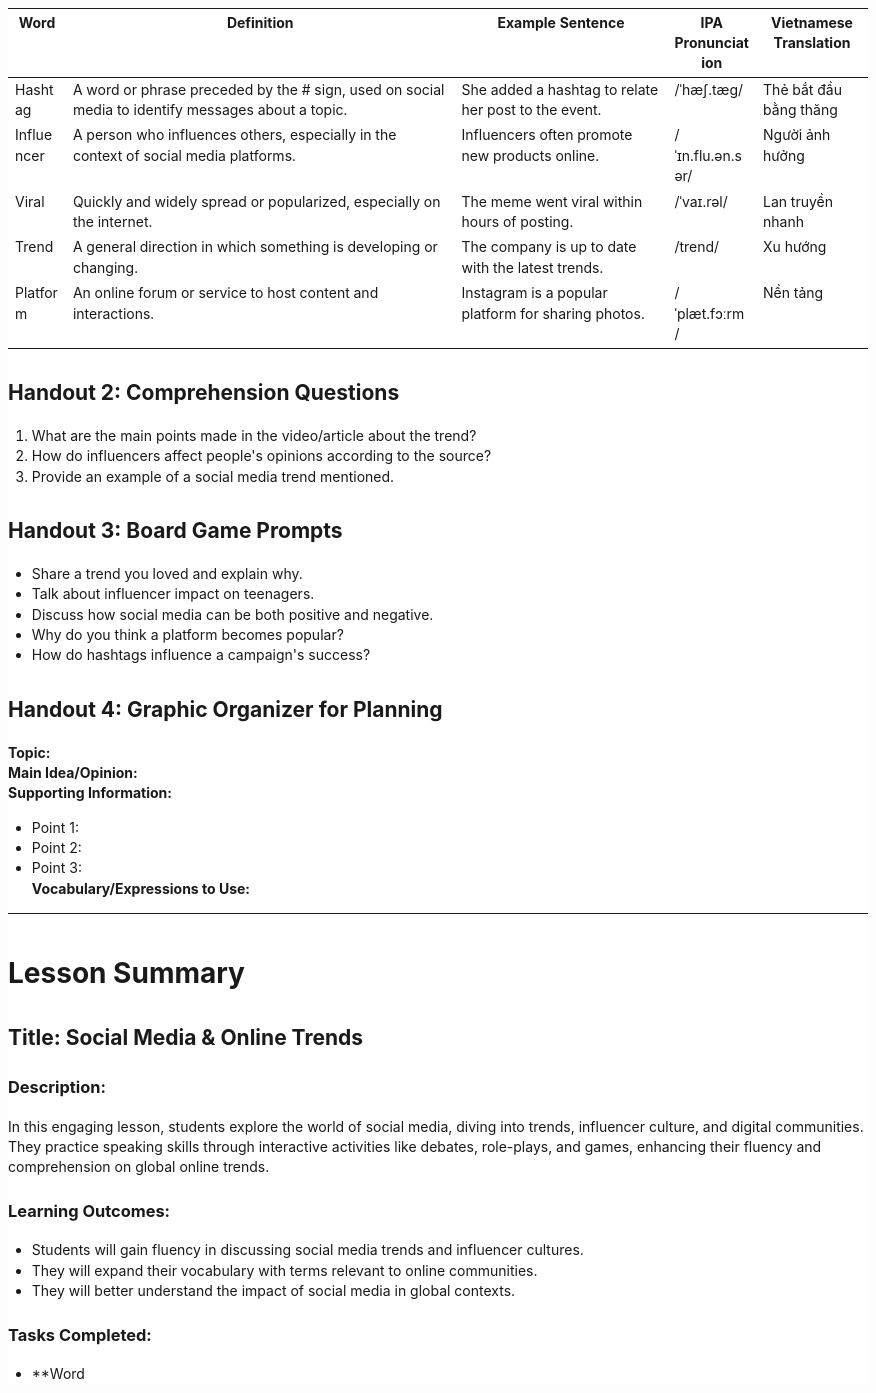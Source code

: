| Word           | Definition                             | Example Sentence                                    | IPA Pronunciation | Vietnamese Translation      |
|----------------|-----------------------------------------|-----------------------------------------------------|-------------------|----------------------------|
| Hashtag        | A word or phrase preceded by the # sign, used on social media to identify messages about a topic. | She added a hashtag to relate her post to the event. | /ˈhæʃ.tæɡ/        | Thẻ bắt đầu bằng thăng    |
| Influencer     | A person who influences others, especially in the context of social media platforms. | Influencers often promote new products online.       | /ˈɪn.flu.ən.sər/   | Người ảnh hưởng            |
| Viral          | Quickly and widely spread or popularized, especially on the internet. | The meme went viral within hours of posting.        | /ˈvaɪ.rəl/        | Lan truyền nhanh           |
| Trend          | A general direction in which something is developing or changing. | The company is up to date with the latest trends.   | /trend/           | Xu hướng                   |
| Platform       | An online forum or service to host content and interactions. | Instagram is a popular platform for sharing photos.| /ˈplæt.fɔːrm/     | Nền tảng                   |

## Handout 2: Comprehension Questions

1. What are the main points made in the video/article about the trend?
2. How do influencers affect people's opinions according to the source?
3. Provide an example of a social media trend mentioned.

## Handout 3: Board Game Prompts

- Share a trend you loved and explain why.
- Talk about influencer impact on teenagers.
- Discuss how social media can be both positive and negative.
- Why do you think a platform becomes popular?
- How do hashtags influence a campaign's success?

## Handout 4: Graphic Organizer for Planning

**Topic:**  
**Main Idea/Opinion:**  
**Supporting Information:**  
- Point 1:  
- Point 2:  
- Point 3:  
**Vocabulary/Expressions to Use:**

---

# Lesson Summary

## Title: Social Media & Online Trends

### Description:
In this engaging lesson, students explore the world of social media, diving into trends, influencer culture, and digital communities. They practice speaking skills through interactive activities like debates, role-plays, and games, enhancing their fluency and comprehension on global online trends.

### Learning Outcomes:
- Students will gain fluency in discussing social media trends and influencer cultures.
- They will expand their vocabulary with terms relevant to online communities.
- They will better understand the impact of social media in global contexts.

### Tasks Completed:
- **Word